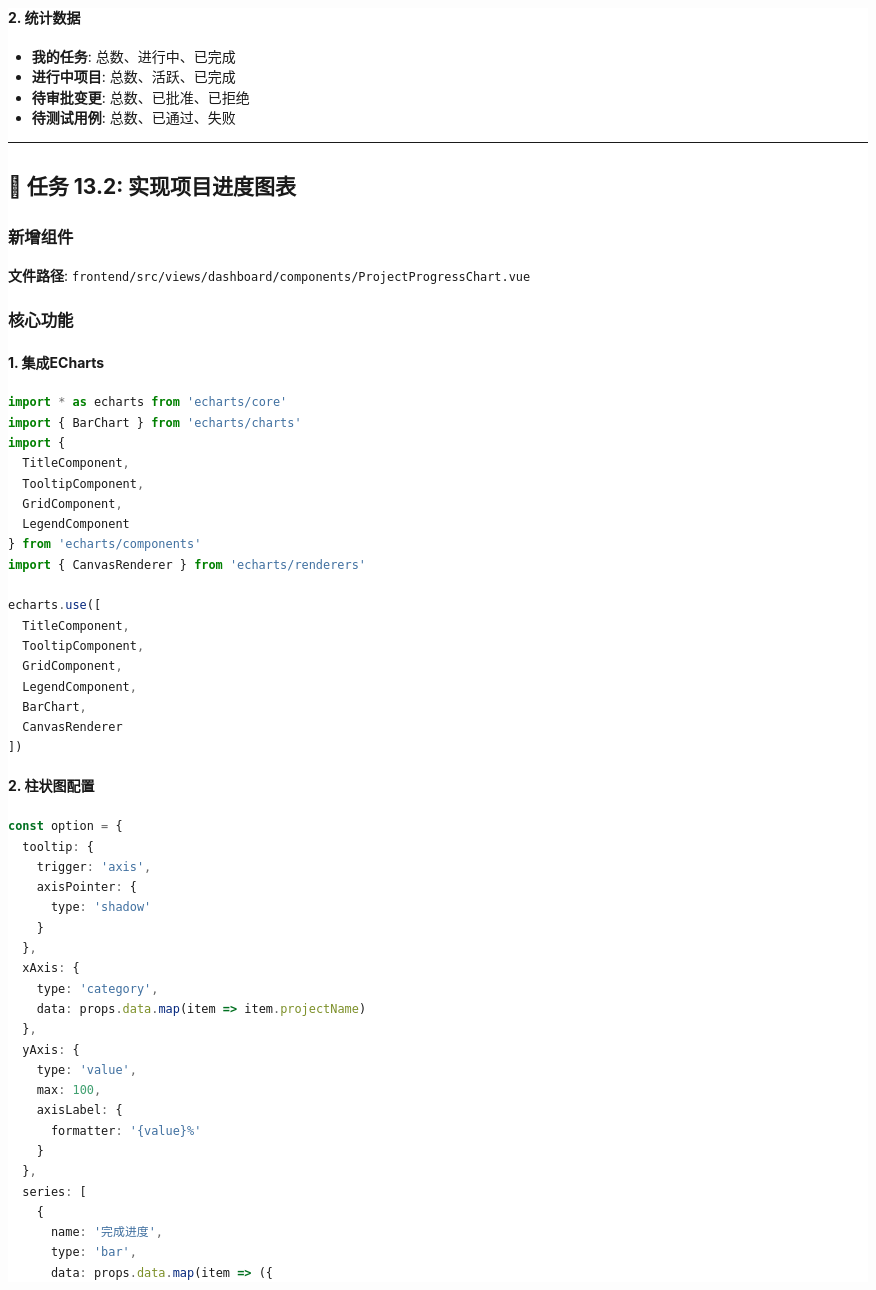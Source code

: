
#### 2. 统计数据
- **我的任务**: 总数、进行中、已完成
- **进行中项目**: 总数、活跃、已完成
- **待审批变更**: 总数、已批准、已拒绝
- **待测试用例**: 总数、已通过、失败

---

## 🎯 任务 13.2: 实现项目进度图表

### 新增组件
**文件路径**: `frontend/src/views/dashboard/components/ProjectProgressChart.vue`

### 核心功能

#### 1. 集成ECharts
```typescript
import * as echarts from 'echarts/core'
import { BarChart } from 'echarts/charts'
import {
  TitleComponent,
  TooltipComponent,
  GridComponent,
  LegendComponent
} from 'echarts/components'
import { CanvasRenderer } from 'echarts/renderers'

echarts.use([
  TitleComponent,
  TooltipComponent,
  GridComponent,
  LegendComponent,
  BarChart,
  CanvasRenderer
])
```

#### 2. 柱状图配置
```typescript
const option = {
  tooltip: {
    trigger: 'axis',
    axisPointer: {
      type: 'shadow'
    }
  },
  xAxis: {
    type: 'category',
    data: props.data.map(item => item.projectName)
  },
  yAxis: {
    type: 'value',
    max: 100,
    axisLabel: {
      formatter: '{value}%'
    }
  },
  series: [
    {
      name: '完成进度',
      type: 'bar',
      data: props.data.map(item => ({
```
